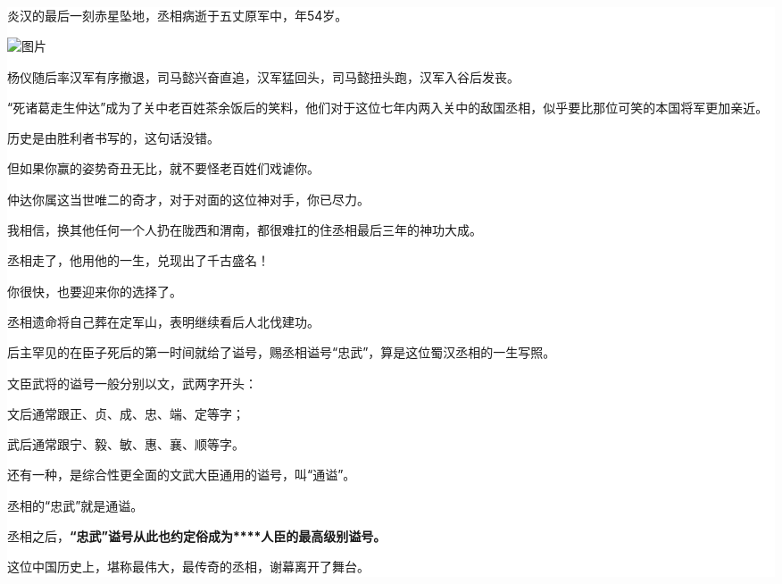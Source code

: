 

炎汉的最后一刻赤星坠地，丞相病逝于五丈原军中，年54岁。



![图片](../img/第五十六战：秋风五丈原（全）大梦谁先觉，平生我自知，秋风星落日，光耀天地间.assets/640-20220428103335185.gif)



杨仪随后率汉军有序撤退，司马懿兴奋直追，汉军猛回头，司马懿扭头跑，汉军入谷后发丧。



“死诸葛走生仲达”成为了关中老百姓茶余饭后的笑料，他们对于这位七年内两入关中的敌国丞相，似乎要比那位可笑的本国将军更加亲近。



历史是由胜利者书写的，这句话没错。



但如果你赢的姿势奇丑无比，就不要怪老百姓们戏谑你。



仲达你属这当世唯二的奇才，对于对面的这位神对手，你已尽力。



我相信，换其他任何一个人扔在陇西和渭南，都很难扛的住丞相最后三年的神功大成。



丞相走了，他用他的一生，兑现出了千古盛名！



你很快，也要迎来你的选择了。



丞相遗命将自己葬在定军山，表明继续看后人北伐建功。



后主罕见的在臣子死后的第一时间就给了谥号，赐丞相谥号“忠武”，算是这位蜀汉丞相的一生写照。



文臣武将的谥号一般分别以文，武两字开头：



文后通常跟正、贞、成、忠、端、定等字；



武后通常跟宁、毅、敏、惠、襄、顺等字。



还有一种，是综合性更全面的文武大臣通用的谥号，叫“通谥”。



丞相的“忠武”就是通谥。



丞相之后，**“忠武”谥号从此也约定俗成为****人臣的最高级别谥号。**



这位中国历史上，堪称最伟大，最传奇的丞相，谢幕离开了舞台。
